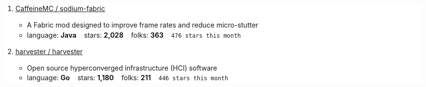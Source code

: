 1. [CaffeineMC / sodium-fabric](https://github.com/CaffeineMC/sodium-fabric)
    - A Fabric mod designed to improve frame rates and reduce micro-stutter
    - language: **Java** &nbsp;&nbsp; stars: **2,028** &nbsp;&nbsp; folks: **363**  &nbsp;&nbsp; `476 stars this month`

1. [harvester / harvester](https://github.com/harvester/harvester)
    - Open source hyperconverged infrastructure (HCI) software
    - language: **Go** &nbsp;&nbsp; stars: **1,180** &nbsp;&nbsp; folks: **211**  &nbsp;&nbsp; `446 stars this month`
